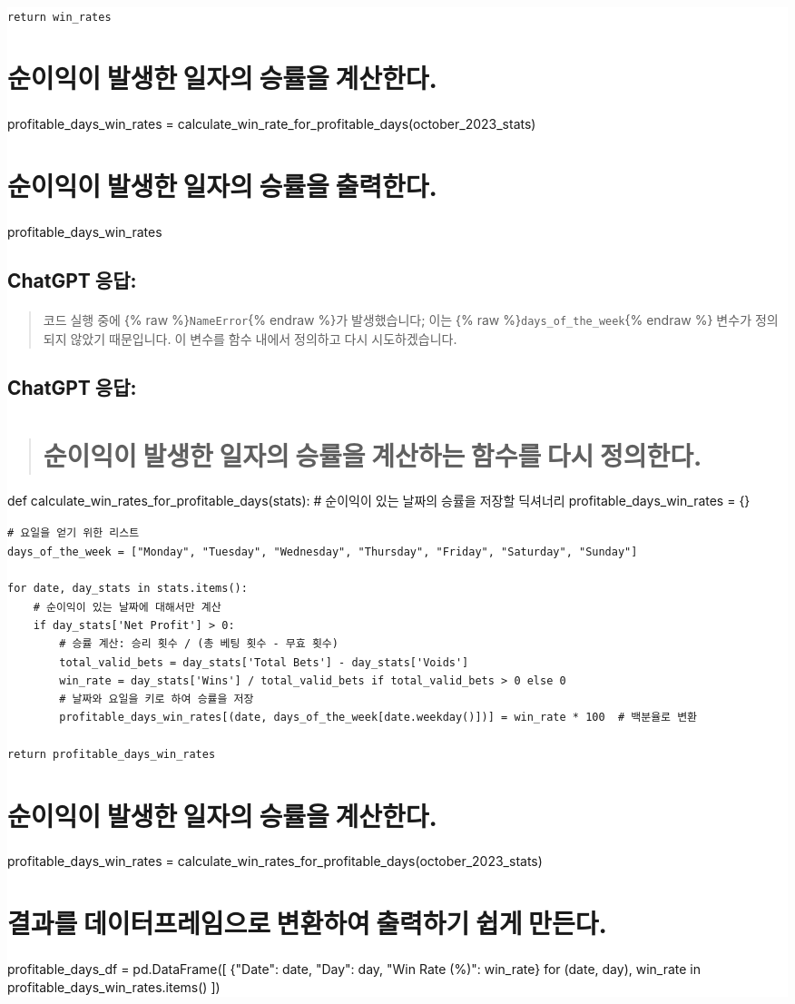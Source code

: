     return win_rates

# 순이익이 발생한 일자의 승률을 계산한다.
profitable_days_win_rates = calculate_win_rate_for_profitable_days(october_2023_stats)

# 순이익이 발생한 일자의 승률을 출력한다.
profitable_days_win_rates

## ChatGPT 응답:
> 코드 실행 중에 {% raw %}`NameError`{% endraw %}가 발생했습니다; 이는 {% raw %}`days_of_the_week`{% endraw %} 변수가 정의되지 않았기 때문입니다. 이 변수를 함수 내에서 정의하고 다시 시도하겠습니다.

## ChatGPT 응답:
> # 순이익이 발생한 일자의 승률을 계산하는 함수를 다시 정의한다.
def calculate_win_rates_for_profitable_days(stats):
    # 순이익이 있는 날짜의 승률을 저장할 딕셔너리
    profitable_days_win_rates = {}
    
    # 요일을 얻기 위한 리스트
    days_of_the_week = ["Monday", "Tuesday", "Wednesday", "Thursday", "Friday", "Saturday", "Sunday"]

    for date, day_stats in stats.items():
        # 순이익이 있는 날짜에 대해서만 계산
        if day_stats['Net Profit'] > 0:
            # 승률 계산: 승리 횟수 / (총 베팅 횟수 - 무효 횟수)
            total_valid_bets = day_stats['Total Bets'] - day_stats['Voids']
            win_rate = day_stats['Wins'] / total_valid_bets if total_valid_bets > 0 else 0
            # 날짜와 요일을 키로 하여 승률을 저장
            profitable_days_win_rates[(date, days_of_the_week[date.weekday()])] = win_rate * 100  # 백분율로 변환

    return profitable_days_win_rates

# 순이익이 발생한 일자의 승률을 계산한다.
profitable_days_win_rates = calculate_win_rates_for_profitable_days(october_2023_stats)

# 결과를 데이터프레임으로 변환하여 출력하기 쉽게 만든다.
profitable_days_df = pd.DataFrame([
    {"Date": date, "Day": day, "Win Rate (%)": win_rate}
    for (date, day), win_rate in profitable_days_win_rates.items()
])
